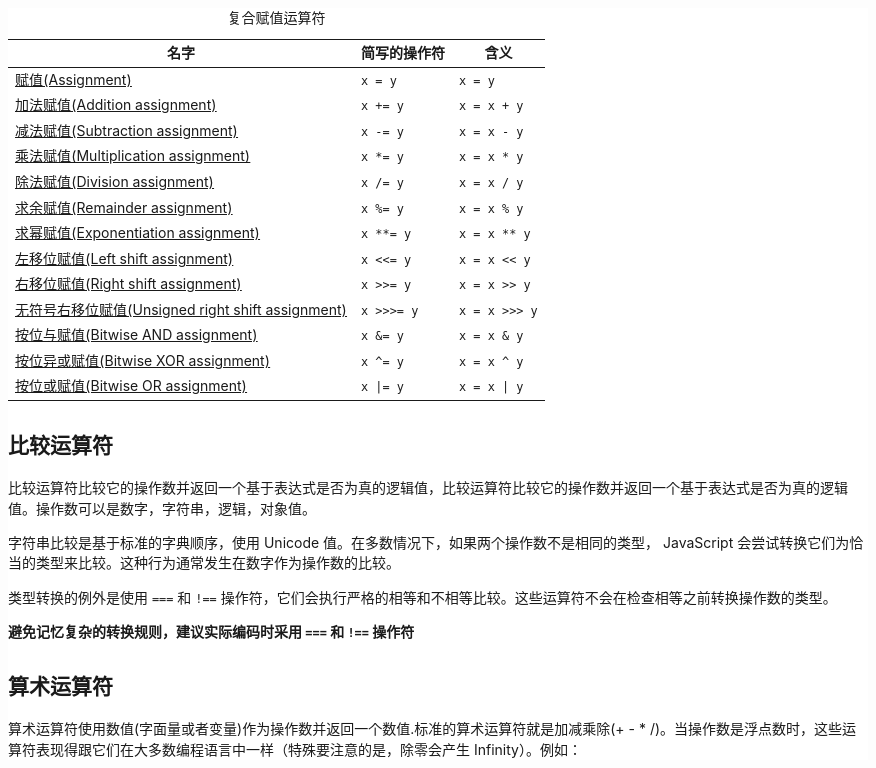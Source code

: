 <table class="standard-table"> <caption> 复合赋值运算符 </caption> <thead> <tr> <th>名字</th> <th>简写的操作符</th> <th>含义</th> </tr> </thead> <tbody> <tr> <td> <a href="https://developer.mozilla.org/en-US/docs/Web/JavaScript/Reference/Operators/Assignment_Operators#Assignment" >赋值(Assignment)</a > </td> <td><code>x = y</code></td> <td><code>x = y</code></td> </tr> <tr> <td> <a href="https://developer.mozilla.org/en-US/docs/Web/JavaScript/Reference/Operators/Assignment_Operators#Addition_assignment" >加法赋值(Addition assignment)</a > </td> <td><code>x += y</code></td> <td><code>x = x + y</code></td> </tr> <tr> <td> <a href="https://developer.mozilla.org/en-US/docs/Web/JavaScript/Reference/Operators/Assignment_Operators#Subtraction_assignment" >减法赋值(Subtraction assignment)</a > </td> <td><code>x -= y</code></td> <td><code>x = x - y</code></td> </tr> <tr> <td> <a href="https://developer.mozilla.org/en-US/docs/Web/JavaScript/Reference/Operators/Assignment_Operators#Multiplication_assignment" >乘法赋值(Multiplication assignment)</a > </td> <td><code>x *= y</code></td> <td><code>x = x * y</code></td> </tr> <tr> <td> <a href="https://developer.mozilla.org/en-US/docs/Web/JavaScript/Reference/Operators/Assignment_Operators#Division_assignment" >除法赋值(Division assignment)</a > </td> <td><code>x /= y</code></td> <td><code>x = x / y</code></td> </tr> <tr> <td> <a href="https://developer.mozilla.org/en-US/docs/Web/JavaScript/Reference/Operators/Assignment_Operators#Remainder_assignment" >求余赋值(Remainder assignment)</a > </td> <td><code>x&nbsp;%= y</code></td> <td><code>x = x&nbsp;% y</code></td> </tr> <tr> <td> <a href="https://developer.mozilla.org/en-US/docs/Web/JavaScript/Reference/Operators/Assignment_Operators#Exponentiation_assignment" >求幂赋值(Exponentiation assignment)</a > </td> <td><code>x **= y</code></td> <td><code>x = x ** y</code></td> </tr> <tr> <td> <a href="https://developer.mozilla.org/en-US/docs/Web/JavaScript/Reference/Operators/Assignment_Operators#Left_shift_assignment" >左移位赋值(Left shift assignment)</a > </td> <td><code>x &lt;&lt;= y</code></td> <td><code>x = x &lt;&lt; y</code></td> </tr> <tr> <td> <a href="https://developer.mozilla.org/en-US/docs/Web/JavaScript/Reference/Operators/Assignment_Operators#Right_shift_assignment" >右移位赋值(Right shift assignment)</a > </td> <td><code>x &gt;&gt;= y</code></td> <td><code>x = x &gt;&gt; y</code></td> </tr> <tr> <td> <a href="https://developer.mozilla.org/en-US/docs/Web/JavaScript/Reference/Operators/Assignment_Operators#Unsigned_right_shift_assignment" >无符号右移位赋值(Unsigned right shift assignment)</a > </td> <td><code>x &gt;&gt;&gt;= y</code></td> <td><code>x = x &gt;&gt;&gt; y</code></td> </tr> <tr> <td> <a href="https://developer.mozilla.org/en-US/docs/Web/JavaScript/Reference/Operators/Assignment_Operators#Bitwise_AND_assignment" >按位与赋值(Bitwise AND assignment)</a > </td> <td><code>x &amp;= y</code></td> <td><code>x = x &amp; y</code></td> </tr> <tr> <td> <a href="https://developer.mozilla.org/en-US/docs/Web/JavaScript/Reference/Operators/Assignment_Operators#Bitwise_XOR_assignment" >按位异或赋值(Bitwise XOR assignment)</a > </td> <td><code>x ^= y</code></td> <td><code>x = x ^ y</code></td> </tr> <tr> <td> <a href="https://developer.mozilla.org/en-US/docs/Web/JavaScript/Reference/Operators/Assignment_Operators#Bitwise_OR_assignment" >按位或赋值(Bitwise OR assignment)</a > </td> <td><code>x |= y</code></td> <td><code>x = x | y</code></td> </tr> </tbody> </table>

## 比较运算符

比较运算符比较它的操作数并返回一个基于表达式是否为真的逻辑值，比较运算符比较它的操作数并返回一个基于表达式是否为真的逻辑值。操作数可以是数字，字符串，逻辑，对象值。

字符串比较是基于标准的字典顺序，使用 Unicode 值。在多数情况下，如果两个操作数不是相同的类型， JavaScript 会尝试转换它们为恰当的类型来比较。这种行为通常发生在数字作为操作数的比较。

类型转换的例外是使用 `===` 和 `!==` 操作符，它们会执行严格的相等和不相等比较。这些运算符不会在检查相等之前转换操作数的类型。

**避免记忆复杂的转换规则，建议实际编码时采用 `===` 和 `!==` 操作符**

## 算术运算符

算术运算符使用数值(字面量或者变量)作为操作数并返回一个数值.标准的算术运算符就是加减乘除(+ - \* /)。当操作数是浮点数时，这些运算符表现得跟它们在大多数编程语言中一样（特殊要注意的是，除零会产生 Infinity）。例如：
